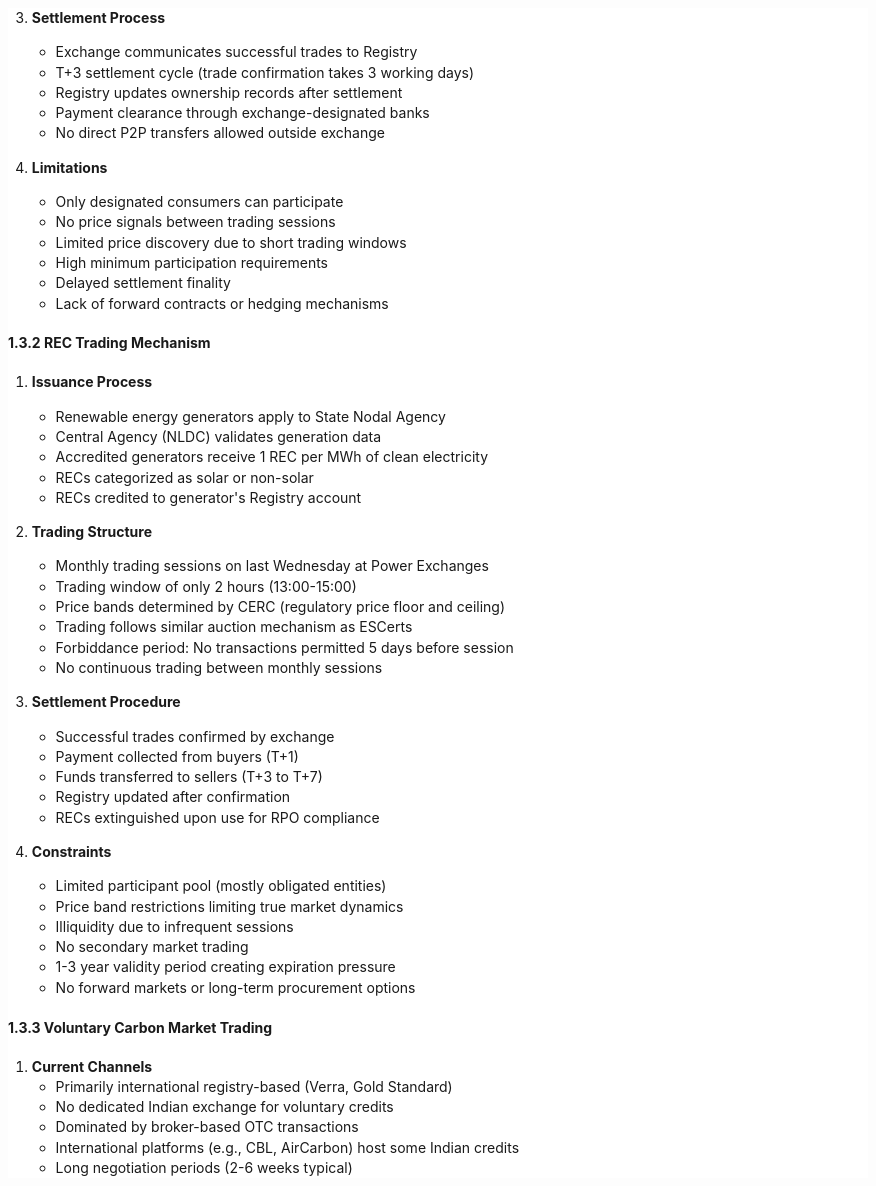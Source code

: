 3. **Settlement Process**
   - Exchange communicates successful trades to Registry
   - T+3 settlement cycle (trade confirmation takes 3 working days)
   - Registry updates ownership records after settlement
   - Payment clearance through exchange-designated banks
   - No direct P2P transfers allowed outside exchange

4. **Limitations**
   - Only designated consumers can participate
   - No price signals between trading sessions
   - Limited price discovery due to short trading windows
   - High minimum participation requirements
   - Delayed settlement finality
   - Lack of forward contracts or hedging mechanisms

#### 1.3.2 REC Trading Mechanism

1. **Issuance Process**
   - Renewable energy generators apply to State Nodal Agency
   - Central Agency (NLDC) validates generation data
   - Accredited generators receive 1 REC per MWh of clean electricity
   - RECs categorized as solar or non-solar
   - RECs credited to generator's Registry account

2. **Trading Structure**
   - Monthly trading sessions on last Wednesday at Power Exchanges
   - Trading window of only 2 hours (13:00-15:00)
   - Price bands determined by CERC (regulatory price floor and ceiling)
   - Trading follows similar auction mechanism as ESCerts
   - Forbiddance period: No transactions permitted 5 days before session
   - No continuous trading between monthly sessions

3. **Settlement Procedure**
   - Successful trades confirmed by exchange
   - Payment collected from buyers (T+1)
   - Funds transferred to sellers (T+3 to T+7)
   - Registry updated after confirmation
   - RECs extinguished upon use for RPO compliance

4. **Constraints**
   - Limited participant pool (mostly obligated entities)
   - Price band restrictions limiting true market dynamics
   - Illiquidity due to infrequent sessions
   - No secondary market trading
   - 1-3 year validity period creating expiration pressure
   - No forward markets or long-term procurement options

#### 1.3.3 Voluntary Carbon Market Trading

1. **Current Channels**
   - Primarily international registry-based (Verra, Gold Standard)
   - No dedicated Indian exchange for voluntary credits
   - Dominated by broker-based OTC transactions
   - International platforms (e.g., CBL, AirCarbon) host some Indian credits
   - Long negotiation periods (2-6 weeks typical)
